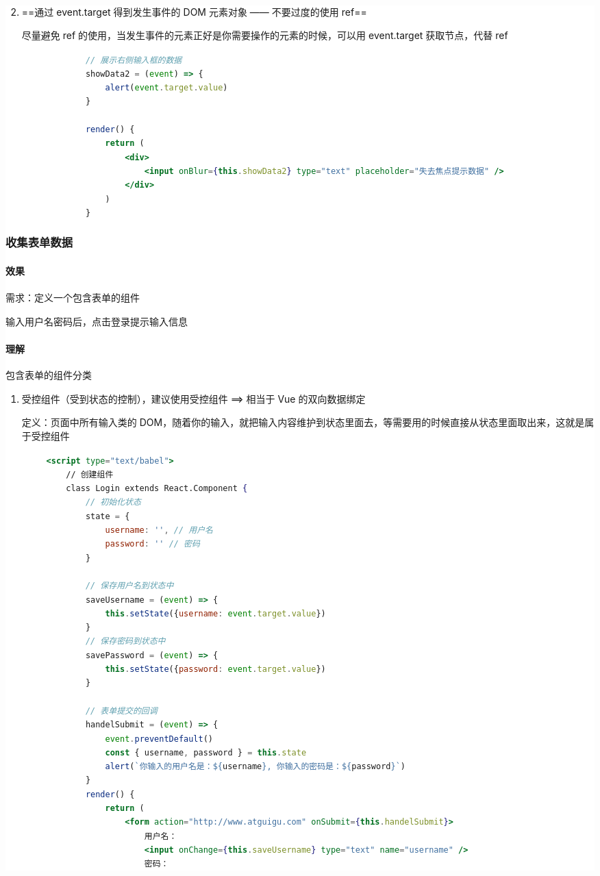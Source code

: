 2. ==通过 event.target 得到发生事件的 DOM 元素对象 —— 不要过度的使用 ref==

   尽量避免 ref 的使用，当发生事件的元素正好是你需要操作的元素的时候，可以用 event.target 获取节点，代替 ref

   ```jsx
   				// 展示右侧输入框的数据
   				showData2 = (event) => {
   					alert(event.target.value)
   				}
   
   				render() {
   					return (
   						<div>
   							<input onBlur={this.showData2} type="text" placeholder="失去焦点提示数据" />
   						</div>
   					)
   				}
   ```

   

### 收集表单数据

#### 效果

需求：定义一个包含表单的组件

输入用户名密码后，点击登录提示输入信息

#### 理解

包含表单的组件分类

1. 受控组件（受到状态的控制），建议使用受控组件 ==> 相当于 Vue 的双向数据绑定

   定义：页面中所有输入类的 DOM，随着你的输入，就把输入内容维护到状态里面去，等需要用的时候直接从状态里面取出来，这就是属于受控组件

   ```jsx
   		<script type="text/babel">
   			// 创建组件
   			class Login extends React.Component {
   				// 初始化状态
   				state = {
   					username: '', // 用户名
   					password: '' // 密码
   				}
   
   				// 保存用户名到状态中
   				saveUsername = (event) => {
   					this.setState({username: event.target.value})
   				}
   				// 保存密码到状态中
   				savePassword = (event) => {
   					this.setState({password: event.target.value})
   				}
   
   				// 表单提交的回调
   				handelSubmit = (event) => {
   					event.preventDefault()
   					const { username, password } = this.state
   					alert(`你输入的用户名是：${username}, 你输入的密码是：${password}`)
   				}
   				render() {
   					return (
   						<form action="http://www.atguigu.com" onSubmit={this.handelSubmit}>
   							用户名：
   							<input onChange={this.saveUsername} type="text" name="username" />
   							密码：
   ```